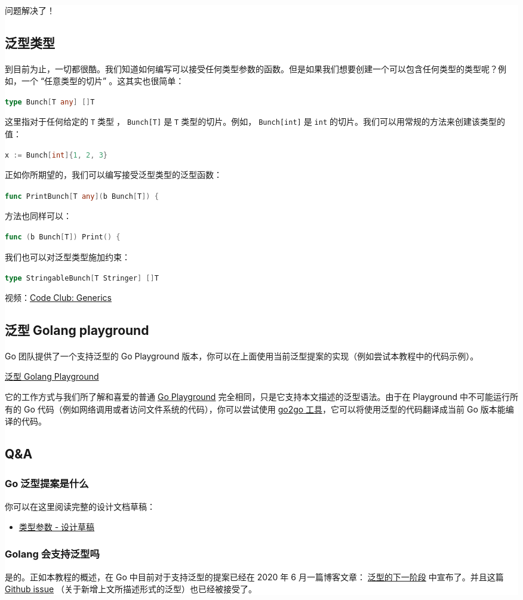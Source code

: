 问题解决了！

## 泛型类型

到目前为止，一切都很酷。我们知道如何编写可以接受任何类型参数的函数。但是如果我们想要创建一个可以包含任何类型的类型呢？例如，一个 “任意类型的切片” 。这其实也很简单：

```go
type Bunch[T any] []T
```

这里指对于任何给定的 `T` 类型 ， `Bunch[T]` 是 `T` 类型的切片。例如， `Bunch[int]` 是 `int` 的切片。我们可以用常规的方法来创建该类型的值：

```go
x := Bunch[int]{1, 2, 3}
```

正如你所期望的，我们可以编写接受泛型类型的泛型函数：

```go
func PrintBunch[T any](b Bunch[T]) {
```

方法也同样可以：

```go
func (b Bunch[T]) Print() {
```

我们也可以对泛型类型施加约束：

```go
type StringableBunch[T Stringer] []T
```

视频：[Code Club: Generics](https://youtu.be/x3KULj5406g?list=PLEcwzBXTPUE_YQR7R0BRtHBYJ0LN3Y0i3)

## 泛型 Golang playground

Go 团队提供了一个支持泛型的 Go Playground 版本，你可以在上面使用当前泛型提案的实现（例如尝试本教程中的代码示例）。

[泛型 Golang Playground](https://go2goplay.golang.org/)

它的工作方式与我们所了解和喜爱的普通 [Go Playground](https://play.golang.org/) 完全相同，只是它支持本文描述的泛型语法。由于在 Playground 中不可能运行所有的 Go 代码（例如网络调用或者访问文件系统的代码），你可以尝试使用 [go2go 工具](https://go.googlesource.com/go/+/refs/heads/dev.go2go/README.go2go.md)，它可以将使用泛型的代码翻译成当前 Go 版本能编译的代码。

## Q&A

### Go 泛型提案是什么

你可以在这里阅读完整的设计文档草稿：

- [类型参数 - 设计草稿](https://go.googlesource.com/proposal/+/master/design/go2draft-type-parameters.md)

### Golang 会支持泛型吗

是的。正如本教程的概述，在 Go 中目前对于支持泛型的提案已经在 2020 年 6 月一篇博客文章： [泛型的下一阶段](https://blog.golang.org/generics-next-step) 中宣布了。并且这篇 [Github issue](https://github.com/golang/go/issues/43651) （关于新增上文所描述形式的泛型）也已经被接受了。
